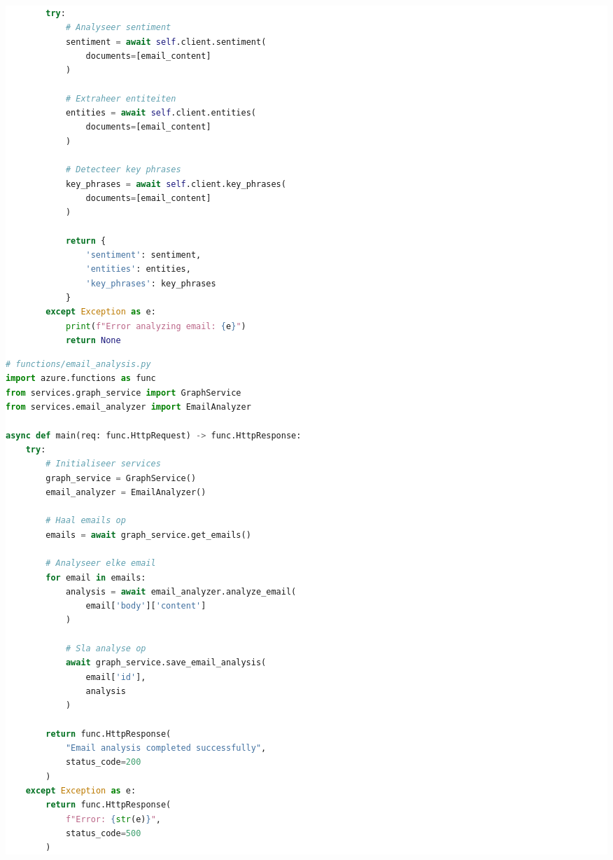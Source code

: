 ```python
        try:
            # Analyseer sentiment
            sentiment = await self.client.sentiment(
                documents=[email_content]
            )

            # Extraheer entiteiten
            entities = await self.client.entities(
                documents=[email_content]
            )

            # Detecteer key phrases
            key_phrases = await self.client.key_phrases(
                documents=[email_content]
            )

            return {
                'sentiment': sentiment,
                'entities': entities,
                'key_phrases': key_phrases
            }
        except Exception as e:
            print(f"Error analyzing email: {e}")
            return None
```

```python
# functions/email_analysis.py
import azure.functions as func
from services.graph_service import GraphService
from services.email_analyzer import EmailAnalyzer

async def main(req: func.HttpRequest) -> func.HttpResponse:
    try:
        # Initialiseer services
        graph_service = GraphService()
        email_analyzer = EmailAnalyzer()

        # Haal emails op
        emails = await graph_service.get_emails()

        # Analyseer elke email
        for email in emails:
            analysis = await email_analyzer.analyze_email(
                email['body']['content']
            )

            # Sla analyse op
            await graph_service.save_email_analysis(
                email['id'],
                analysis
            )

        return func.HttpResponse(
            "Email analysis completed successfully",
            status_code=200
        )
    except Exception as e:
        return func.HttpResponse(
            f"Error: {str(e)}",
            status_code=500
        )
```
